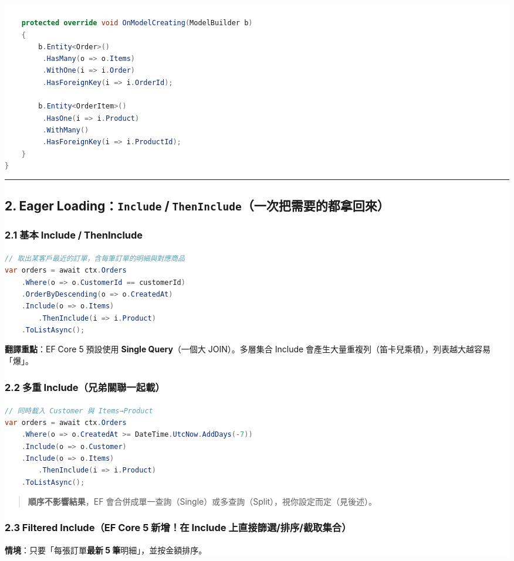 ```csharp

    protected override void OnModelCreating(ModelBuilder b)
    {
        b.Entity<Order>()
         .HasMany(o => o.Items)
         .WithOne(i => i.Order)
         .HasForeignKey(i => i.OrderId);

        b.Entity<OrderItem>()
         .HasOne(i => i.Product)
         .WithMany()
         .HasForeignKey(i => i.ProductId);
    }
}
```

---

## 2. Eager Loading：`Include` / `ThenInclude`（一次把需要的都拿回來）

### 2.1 基本 Include / ThenInclude

```csharp
// 取出某客戶最近的訂單，含每筆訂單的明細與對應商品
var orders = await ctx.Orders
    .Where(o => o.CustomerId == customerId)
    .OrderByDescending(o => o.CreatedAt)
    .Include(o => o.Items)
        .ThenInclude(i => i.Product)
    .ToListAsync();
```

**翻譯重點**：EF Core 5 預設使用 **Single Query**（一個大 JOIN）。多層集合 Include 會產生大量重複列（笛卡兒乘積），列表越大越容易「爆」。

### 2.2 多重 Include（兄弟關聯一起載）

```csharp
// 同時載入 Customer 與 Items→Product
var orders = await ctx.Orders
    .Where(o => o.CreatedAt >= DateTime.UtcNow.AddDays(-7))
    .Include(o => o.Customer)
    .Include(o => o.Items)
        .ThenInclude(i => i.Product)
    .ToListAsync();
```

> **順序不影響結果**，EF 會合併成單一查詢（Single）或多查詢（Split），視你設定而定（見後述）。

### 2.3 Filtered Include（EF Core 5 新增！在 Include 上直接篩選/排序/截取集合）

**情境**：只要「每張訂單**最新 5 筆**明細」，並按金額排序。

